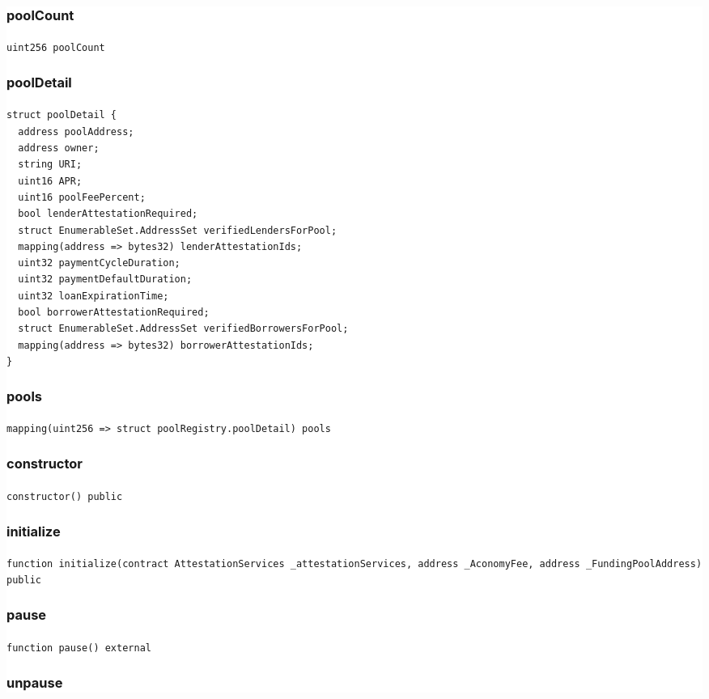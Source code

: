 ### poolCount

```solidity
uint256 poolCount
```

### poolDetail

```solidity
struct poolDetail {
  address poolAddress;
  address owner;
  string URI;
  uint16 APR;
  uint16 poolFeePercent;
  bool lenderAttestationRequired;
  struct EnumerableSet.AddressSet verifiedLendersForPool;
  mapping(address => bytes32) lenderAttestationIds;
  uint32 paymentCycleDuration;
  uint32 paymentDefaultDuration;
  uint32 loanExpirationTime;
  bool borrowerAttestationRequired;
  struct EnumerableSet.AddressSet verifiedBorrowersForPool;
  mapping(address => bytes32) borrowerAttestationIds;
}
```

### pools

```solidity
mapping(uint256 => struct poolRegistry.poolDetail) pools
```

### constructor

```solidity
constructor() public
```

### initialize

```solidity
function initialize(contract AttestationServices _attestationServices, address _AconomyFee, address _FundingPoolAddress) public
```

### pause

```solidity
function pause() external
```

### unpause
